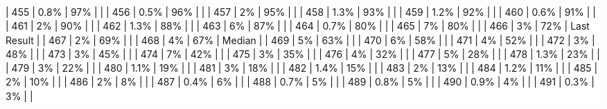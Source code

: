 | 455 | 0.8% | 97% |  |
| 456 | 0.5% | 96% |  |
| 457 | 2% | 95% |  |
| 458 | 1.3% | 93% |  |
| 459 | 1.2% | 92% |  |
| 460 | 0.6% | 91% |  |
| 461 | 2% | 90% |  |
| 462 | 1.3% | 88% |  |
| 463 | 6% | 87% |  |
| 464 | 0.7% | 80% |  |
| 465 | 7% | 80% |  |
| 466 | 3% | 72% | Last Result |
| 467 | 2% | 69% |  |
| 468 | 4% | 67% | Median |
| 469 | 5% | 63% |  |
| 470 | 6% | 58% |  |
| 471 | 4% | 52% |  |
| 472 | 3% | 48% |  |
| 473 | 3% | 45% |  |
| 474 | 7% | 42% |  |
| 475 | 3% | 35% |  |
| 476 | 4% | 32% |  |
| 477 | 5% | 28% |  |
| 478 | 1.3% | 23% |  |
| 479 | 3% | 22% |  |
| 480 | 1.1% | 19% |  |
| 481 | 3% | 18% |  |
| 482 | 1.4% | 15% |  |
| 483 | 2% | 13% |  |
| 484 | 1.2% | 11% |  |
| 485 | 2% | 10% |  |
| 486 | 2% | 8% |  |
| 487 | 0.4% | 6% |  |
| 488 | 0.7% | 5% |  |
| 489 | 0.8% | 5% |  |
| 490 | 0.9% | 4% |  |
| 491 | 0.3% | 3% |  |